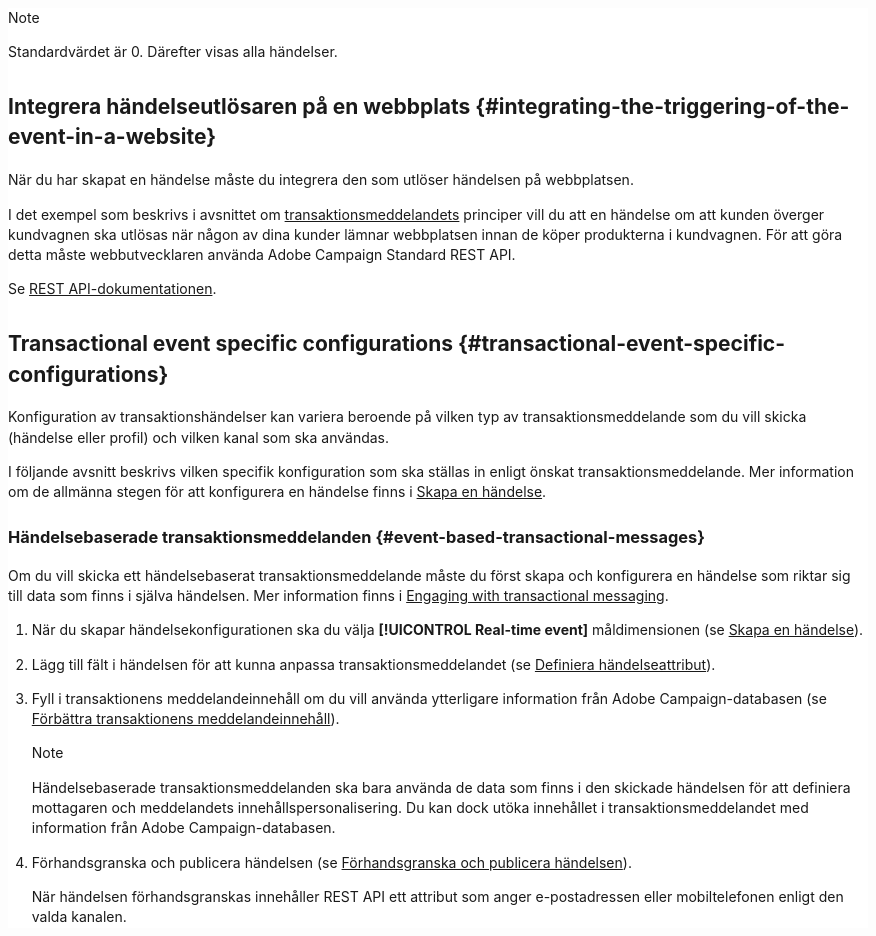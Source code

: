    >[!NOTE]
   >
   >Standardvärdet är 0. Därefter visas alla händelser.

## Integrera händelseutlösaren på en webbplats {#integrating-the-triggering-of-the-event-in-a-website}

När du har skapat en händelse måste du integrera den som utlöser händelsen på webbplatsen.

I det exempel som beskrivs i avsnittet om [transaktionsmeddelandets](../../channels/using/getting-started-with-transactional-msg.md#transactional-messaging-operating-principle) principer vill du att en händelse om att kunden överger kundvagnen ska utlösas när någon av dina kunder lämnar webbplatsen innan de köper produkterna i kundvagnen. För att göra detta måste webbutvecklaren använda Adobe Campaign Standard REST API.

Se [REST API-dokumentationen](../../api/using/managing-transactional-messages.md).

## Transactional event specific configurations {#transactional-event-specific-configurations}

Konfiguration av transaktionshändelser kan variera beroende på vilken typ av transaktionsmeddelande som du vill skicka (händelse eller profil) och vilken kanal som ska användas.

I följande avsnitt beskrivs vilken specifik konfiguration som ska ställas in enligt önskat transaktionsmeddelande. Mer information om de allmänna stegen för att konfigurera en händelse finns i [Skapa en händelse](#creating-an-event).

### Händelsebaserade transaktionsmeddelanden {#event-based-transactional-messages}

Om du vill skicka ett händelsebaserat transaktionsmeddelande måste du först skapa och konfigurera en händelse som riktar sig till data som finns i själva händelsen.
Mer information finns i [Engaging with transactional messaging](https://helpx.adobe.com/se/campaign/kb/simplify-campaign-management.html#Managedatatofuelengagingexperiences).

1. När du skapar händelsekonfigurationen ska du välja **[!UICONTROL Real-time event]** måldimensionen (se [Skapa en händelse](#creating-an-event)).
1. Lägg till fält i händelsen för att kunna anpassa transaktionsmeddelandet (se [Definiera händelseattribut](#defining-the-event-attributes)).
1. Fyll i transaktionens meddelandeinnehåll om du vill använda ytterligare information från Adobe Campaign-databasen (se [Förbättra transaktionens meddelandeinnehåll](#enriching-the-transactional-message-content)).

   >[!NOTE]
   >
   >Händelsebaserade transaktionsmeddelanden ska bara använda de data som finns i den skickade händelsen för att definiera mottagaren och meddelandets innehållspersonalisering.        Du kan dock utöka innehållet i transaktionsmeddelandet med information från Adobe Campaign-databasen.        

1. Förhandsgranska och publicera händelsen (se [Förhandsgranska och publicera händelsen](#previewing-and-publishing-the-event)).

   När händelsen förhandsgranskas innehåller REST API ett attribut som anger e-postadressen eller mobiltelefonen enligt den valda kanalen.
